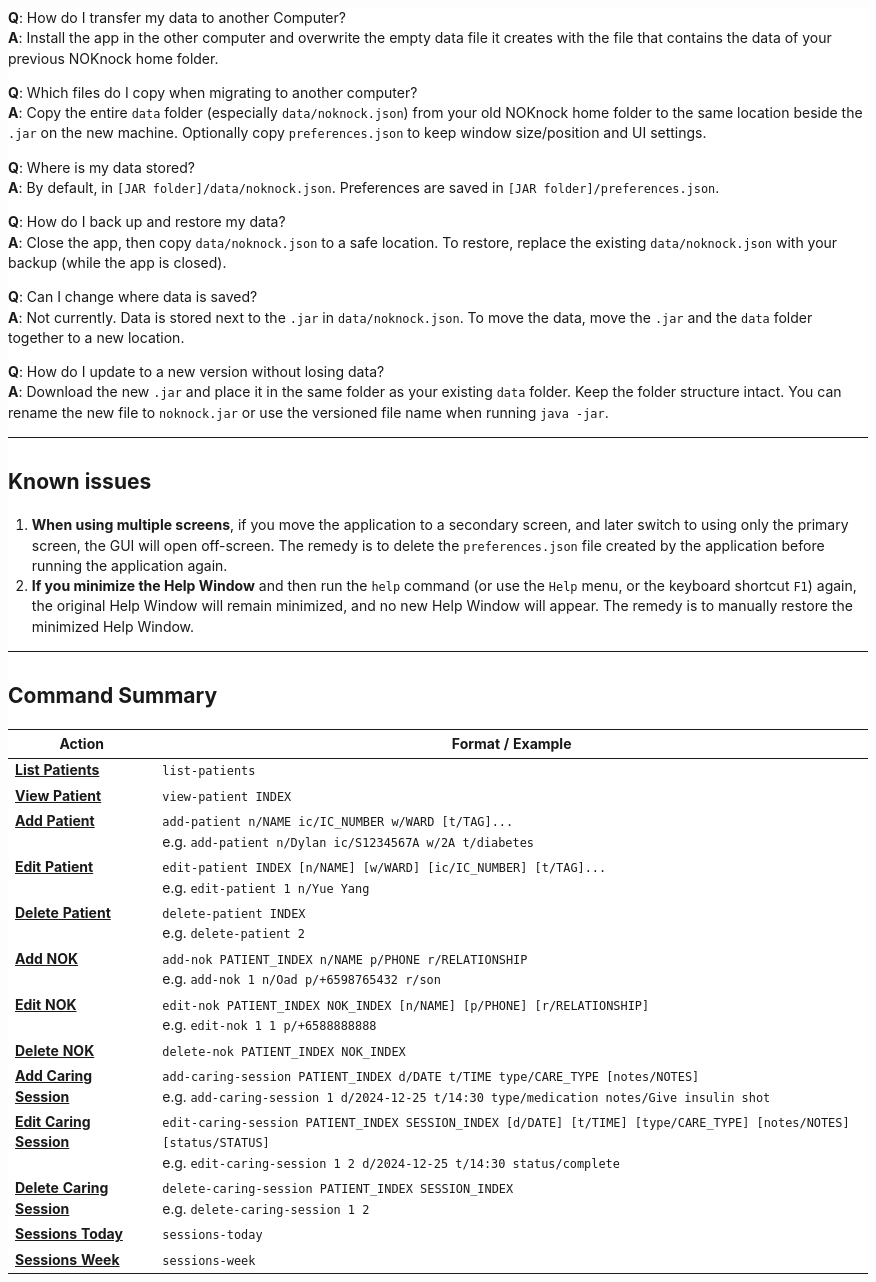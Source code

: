 **Q**: How do I transfer my data to another Computer?<br>
**A**: Install the app in the other computer and overwrite the empty data file it creates with the file that contains the data of your previous NOKnock home folder.

**Q**: Which files do I copy when migrating to another computer?<br>
**A**: Copy the entire `data` folder (especially `data/noknock.json`) from your old NOKnock home folder to the same location beside the `.jar` on the new machine. Optionally copy `preferences.json` to keep window size/position and UI settings.

**Q**: Where is my data stored?<br>
**A**: By default, in `[JAR folder]/data/noknock.json`. Preferences are saved in `[JAR folder]/preferences.json`.

**Q**: How do I back up and restore my data?<br>
**A**: Close the app, then copy `data/noknock.json` to a safe location. To restore, replace the existing `data/noknock.json` with your backup (while the app is closed).

**Q**: Can I change where data is saved?<br>
**A**: Not currently. Data is stored next to the `.jar` in `data/noknock.json`. To move the data, move the `.jar` and the `data` folder together to a new location.

**Q**: How do I update to a new version without losing data?<br>
**A**: Download the new `.jar` and place it in the same folder as your existing `data` folder. Keep the folder structure intact. You can rename the new file to `noknock.jar` or use the versioned file name when running `java -jar`.

---

## Known issues

1. **When using multiple screens**, if you move the application to a secondary screen, and later switch to using only the primary screen, the GUI will open off-screen. The remedy is to delete the `preferences.json` file created by the application before running the application again.
2. **If you minimize the Help Window** and then run the `help` command (or use the `Help` menu, or the keyboard shortcut `F1`) again, the original Help Window will remain minimized, and no new Help Window will appear. The remedy is to manually restore the minimized Help Window.

---

## Command Summary

| **Action**                                                      | **Format / Example**                                                                                                                                                                      |
|-----------------------------------------------------------------|-------------------------------------------------------------------------------------------------------------------------------------------------------------------------------------------|
| [**List Patients**](#listing-all-patients-list-patients)        | `list-patients`                                                                                                                                                                           |
| [**View Patient**](#viewing-patient-details-view-patient)       | `view-patient INDEX`                                                                                                                                                                      |
| [**Add Patient**](#adding-a-patient-add-patient)                | `add-patient n/NAME ic/IC_NUMBER w/WARD [t/TAG]...`<br>e.g. `add-patient n/Dylan ic/S1234567A w/2A t/diabetes`                                                                            |
| [**Edit Patient**](#editing-a-patient-edit-patient)             | `edit-patient INDEX [n/NAME] [w/WARD] [ic/IC_NUMBER] [t/TAG]...`<br>e.g. `edit-patient 1 n/Yue Yang`                                                                                      |
| [**Delete Patient**](#deleting-a-patient-delete-patient)        | `delete-patient INDEX`<br>e.g. `delete-patient 2`                                                                                                                                         |
| [**Add NOK**](#adding-a-nok-add-nok)                            | `add-nok PATIENT_INDEX n/NAME p/PHONE r/RELATIONSHIP`<br>e.g. `add-nok 1 n/Oad p/+6598765432 r/son`                                                                                       |
| [**Edit NOK**](#editing-a-nok-edit-nok)                         | `edit-nok PATIENT_INDEX NOK_INDEX [n/NAME] [p/PHONE] [r/RELATIONSHIP]`<br>e.g. `edit-nok 1 1 p/+6588888888`                                                                               |
| [**Delete NOK**](#deleting-a-nok-delete-nok)                    | `delete-nok PATIENT_INDEX NOK_INDEX`                                                                                                                                                      |
| [**Add Caring Session**](#adding-a-session-add-session)         | `add-caring-session PATIENT_INDEX d/DATE t/TIME type/CARE_TYPE [notes/NOTES]`<br>e.g. `add-caring-session 1 d/2024-12-25 t/14:30 type/medication notes/Give insulin shot`                 |
| [**Edit Caring Session**](#editing-a-session-edit-session)      | `edit-caring-session PATIENT_INDEX SESSION_INDEX [d/DATE] [t/TIME] [type/CARE_TYPE] [notes/NOTES] [status/STATUS]`<br>e.g. `edit-caring-session 1 2 d/2024-12-25 t/14:30 status/complete` |
| [**Delete Caring Session**](#deleting-a-session-delete-session) | `delete-caring-session PATIENT_INDEX SESSION_INDEX`<br>e.g. `delete-caring-session 1 2`                                                                                                   |
| [**Sessions Today**](#viewing-todays-sessions-sessions-today)   | `sessions-today`                                                                                                                                                                          |
| [**Sessions Week**](#view-this-weeks-sessions-sessions-week)    | `sessions-week`                                                                                                                                                                           |